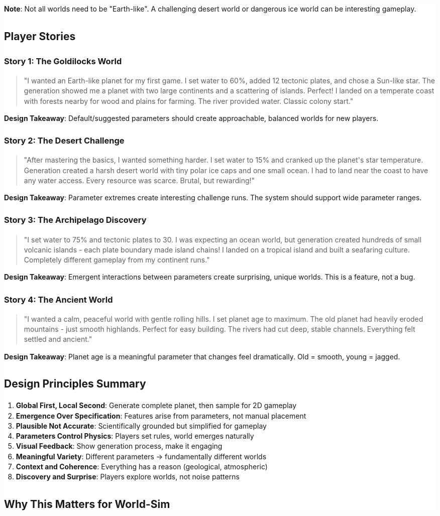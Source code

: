 **Note**: Not all worlds need to be "Earth-like". A challenging desert world or dangerous ice world can be interesting gameplay.

## Player Stories

### Story 1: The Goldilocks World
> "I wanted an Earth-like planet for my first game. I set water to 60%, added 12 tectonic plates, and chose a Sun-like star. The generation showed me a planet with two large continents and a scattering of islands. Perfect! I landed on a temperate coast with forests nearby for wood and plains for farming. The river provided water. Classic colony start."

**Design Takeaway**: Default/suggested parameters should create approachable, balanced worlds for new players.

### Story 2: The Desert Challenge
> "After mastering the basics, I wanted something harder. I set water to 15% and cranked up the planet's star temperature. Generation created a harsh desert world with tiny polar ice caps and one small ocean. I had to land near the coast to have any water access. Every resource was scarce. Brutal, but rewarding!"

**Design Takeaway**: Parameter extremes create interesting challenge runs. The system should support wide parameter ranges.

### Story 3: The Archipelago Discovery
> "I set water to 75% and tectonic plates to 30. I was expecting an ocean world, but generation created hundreds of small volcanic islands - each plate boundary made island chains! I landed on a tropical island and built a seafaring culture. Completely different gameplay from my continent runs."

**Design Takeaway**: Emergent interactions between parameters create surprising, unique worlds. This is a feature, not a bug.

### Story 4: The Ancient World
> "I wanted a calm, peaceful world with gentle rolling hills. I set planet age to maximum. The old planet had heavily eroded mountains - just smooth highlands. Perfect for easy building. The rivers had cut deep, stable channels. Everything felt settled and ancient."

**Design Takeaway**: Planet age is a meaningful parameter that changes feel dramatically. Old = smooth, young = jagged.

## Design Principles Summary

1. **Global First, Local Second**: Generate complete planet, then sample for 2D gameplay
2. **Emergence Over Specification**: Features arise from parameters, not manual placement
3. **Plausible Not Accurate**: Scientifically grounded but simplified for gameplay
4. **Parameters Control Physics**: Players set rules, world emerges naturally
5. **Visual Feedback**: Show generation process, make it engaging
6. **Meaningful Variety**: Different parameters → fundamentally different worlds
7. **Context and Coherence**: Everything has a reason (geological, atmospheric)
8. **Discovery and Surprise**: Players explore worlds, not noise patterns

## Why This Matters for World-Sim
